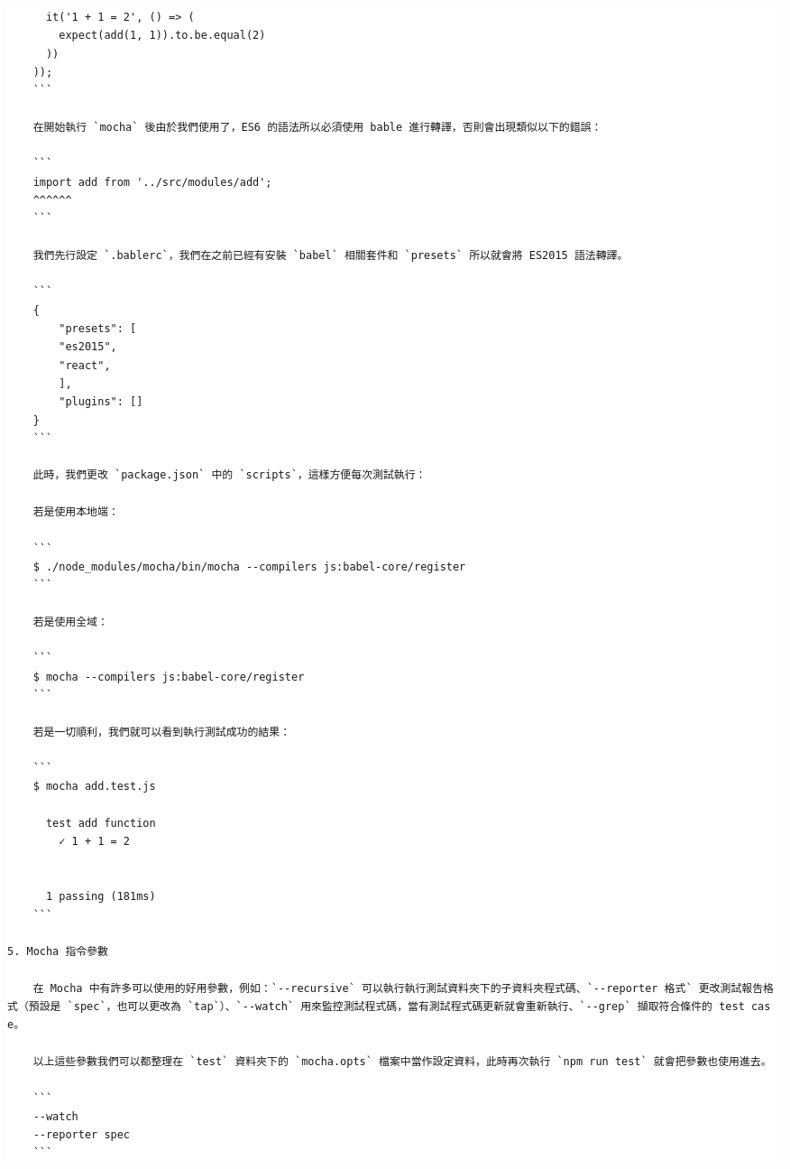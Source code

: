 ```
	  it('1 + 1 = 2', () => (
	    expect(add(1, 1)).to.be.equal(2)
	  ))
	));
	```

	在開始執行 `mocha` 後由於我們使用了，ES6 的語法所以必須使用 bable 進行轉譯，否則會出現類似以下的錯誤：

	```
	import add from '../src/modules/add';
	^^^^^^
	```

	我們先行設定 `.bablerc`，我們在之前已經有安裝 `babel` 相關套件和 `presets` 所以就會將 ES2015 語法轉譯。

	```
	{
		"presets": [
	  	"es2015",
	  	"react",
	 	],
		"plugins": []
	}
	```

	此時，我們更改 `package.json` 中的 `scripts`，這樣方便每次測試執行：

	若是使用本地端：

	```
	$ ./node_modules/mocha/bin/mocha --compilers js:babel-core/register
	```

	若是使用全域：

	```
	$ mocha --compilers js:babel-core/register
	```

	若是一切順利，我們就可以看到執行測試成功的結果：

	```
	$ mocha add.test.js

	  test add function
	    ✓ 1 + 1 = 2


	  1 passing (181ms)
	```

5. Mocha 指令參數

	在 Mocha 中有許多可以使用的好用參數，例如：`--recursive` 可以執行執行測試資料夾下的子資料夾程式碼、`--reporter 格式` 更改測試報告格式（預設是 `spec`，也可以更改為 `tap`）、`--watch` 用來監控測試程式碼，當有測試程式碼更新就會重新執行、`--grep` 擷取符合條件的 test case。

	以上這些參數我們可以都整理在 `test` 資料夾下的 `mocha.opts` 檔案中當作設定資料，此時再次執行 `npm run test` 就會把參數也使用進去。

	```
	--watch
	--reporter spec
	```

```